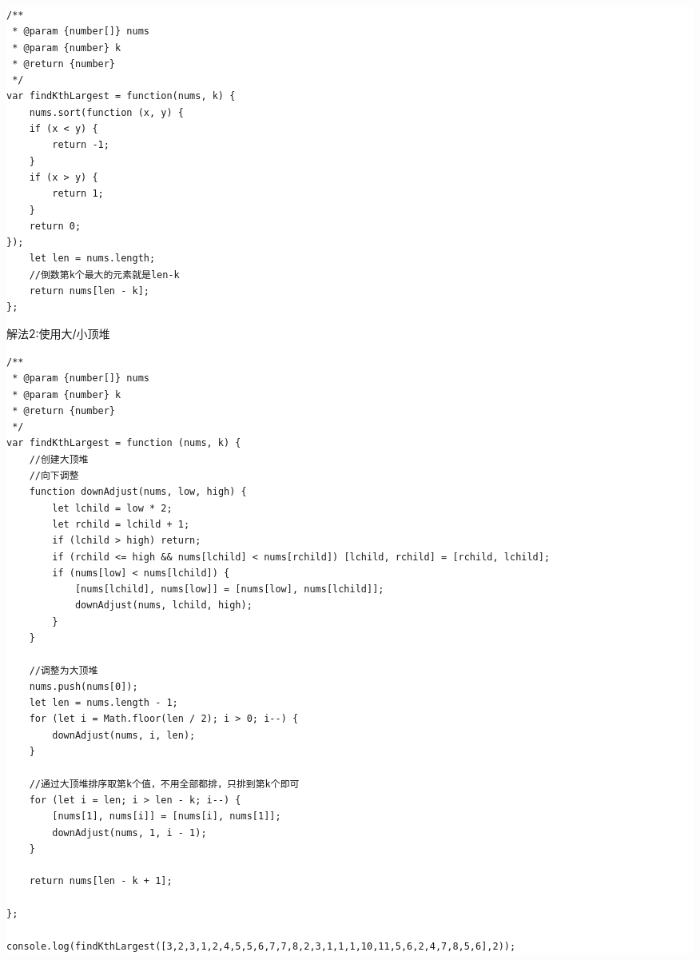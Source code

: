 ```
/**
 * @param {number[]} nums
 * @param {number} k
 * @return {number}
 */
var findKthLargest = function(nums, k) {
    nums.sort(function (x, y) {
    if (x < y) {
        return -1;
    }
    if (x > y) {
        return 1;
    }
    return 0;
});
    let len = nums.length;
    //倒数第k个最大的元素就是len-k
    return nums[len - k];
};
```
解法2:使用大/小顶堆

```
/**
 * @param {number[]} nums
 * @param {number} k
 * @return {number}
 */
var findKthLargest = function (nums, k) {
    //创建大顶堆
    //向下调整
    function downAdjust(nums, low, high) {
        let lchild = low * 2;
        let rchild = lchild + 1;
        if (lchild > high) return;
        if (rchild <= high && nums[lchild] < nums[rchild]) [lchild, rchild] = [rchild, lchild];
        if (nums[low] < nums[lchild]) {
            [nums[lchild], nums[low]] = [nums[low], nums[lchild]];
            downAdjust(nums, lchild, high);
        }
    }

    //调整为大顶堆
    nums.push(nums[0]);
    let len = nums.length - 1;
    for (let i = Math.floor(len / 2); i > 0; i--) {
        downAdjust(nums, i, len);
    }

    //通过大顶堆排序取第k个值，不用全部都排，只排到第k个即可
    for (let i = len; i > len - k; i--) {
        [nums[1], nums[i]] = [nums[i], nums[1]];
        downAdjust(nums, 1, i - 1);
    }

    return nums[len - k + 1];

};

console.log(findKthLargest([3,2,3,1,2,4,5,5,6,7,7,8,2,3,1,1,1,10,11,5,6,2,4,7,8,5,6],2));
```
